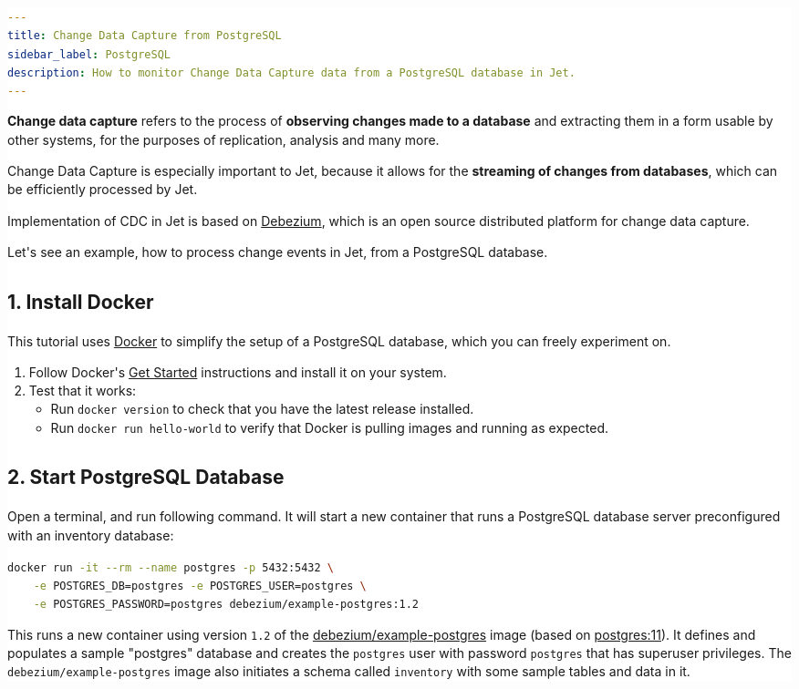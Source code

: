 ```yaml
---
title: Change Data Capture from PostgreSQL
sidebar_label: PostgreSQL
description: How to monitor Change Data Capture data from a PostgreSQL database in Jet.
---
```


**Change data capture** refers to the process of **observing changes
made to a database** and extracting them in a form usable by other
systems, for the purposes of replication, analysis and many more.

Change Data Capture is especially important to Jet, because it allows
for the **streaming of changes from databases**, which can be
efficiently processed by Jet.

Implementation of CDC in Jet is based on
[Debezium](https://debezium.io/), which is an open source distributed
platform for change data capture.

Let's see an example, how to process change events in Jet, from a
PostgreSQL database.

## 1. Install Docker

This tutorial uses [Docker](https://www.docker.com/) to simplify the
setup of a PostgreSQL database, which you can freely experiment on.

1. Follow Docker's [Get Started](https://www.docker.com/get-started)
   instructions and install it on your system.
2. Test that it works:
   * Run `docker version` to check that you have the latest release
     installed.
   * Run `docker run hello-world` to verify that Docker is pulling
     images and running as expected.

## 2. Start PostgreSQL Database

Open a terminal, and run following command. It will start a new
container that runs a PostgreSQL database server preconfigured with an
inventory database:

```bash
docker run -it --rm --name postgres -p 5432:5432 \
    -e POSTGRES_DB=postgres -e POSTGRES_USER=postgres \
    -e POSTGRES_PASSWORD=postgres debezium/example-postgres:1.2
```

This runs a new container using version `1.2` of the
[debezium/example-postgres](https://hub.docker.com/r/debezium/example-postgres)
image (based on [postgres:11](https://hub.docker.com/_/postgres)). It
defines and populates a sample "postgres" database and creates the
`postgres` user with password `postgres` that has superuser privileges.
The `debezium/example-postgres` image also initiates a schema called
`inventory` with some sample tables and data in it.
